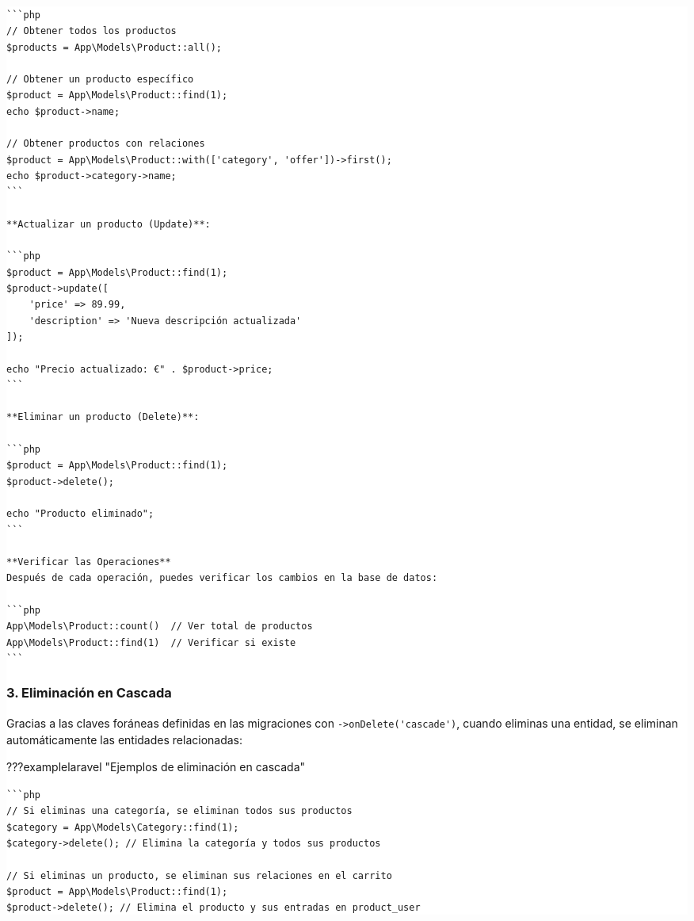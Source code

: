     ```php
    // Obtener todos los productos
    $products = App\Models\Product::all();

    // Obtener un producto específico
    $product = App\Models\Product::find(1);
    echo $product->name;

    // Obtener productos con relaciones
    $product = App\Models\Product::with(['category', 'offer'])->first();
    echo $product->category->name;
    ```

    **Actualizar un producto (Update)**:

    ```php
    $product = App\Models\Product::find(1);
    $product->update([
        'price' => 89.99,
        'description' => 'Nueva descripción actualizada'
    ]);

    echo "Precio actualizado: €" . $product->price;
    ```

    **Eliminar un producto (Delete)**:

    ```php
    $product = App\Models\Product::find(1);
    $product->delete();

    echo "Producto eliminado";
    ```

    **Verificar las Operaciones**
    Después de cada operación, puedes verificar los cambios en la base de datos:

    ```php
    App\Models\Product::count()  // Ver total de productos
    App\Models\Product::find(1)  // Verificar si existe
    ```

### 3. Eliminación en Cascada
Gracias a las claves foráneas definidas en las migraciones con `->onDelete('cascade')`, cuando eliminas una entidad, se eliminan automáticamente las entidades relacionadas:

???examplelaravel "Ejemplos de eliminación en cascada"

    ```php
    // Si eliminas una categoría, se eliminan todos sus productos
    $category = App\Models\Category::find(1);
    $category->delete(); // Elimina la categoría y todos sus productos

    // Si eliminas un producto, se eliminan sus relaciones en el carrito
    $product = App\Models\Product::find(1);
    $product->delete(); // Elimina el producto y sus entradas en product_user
